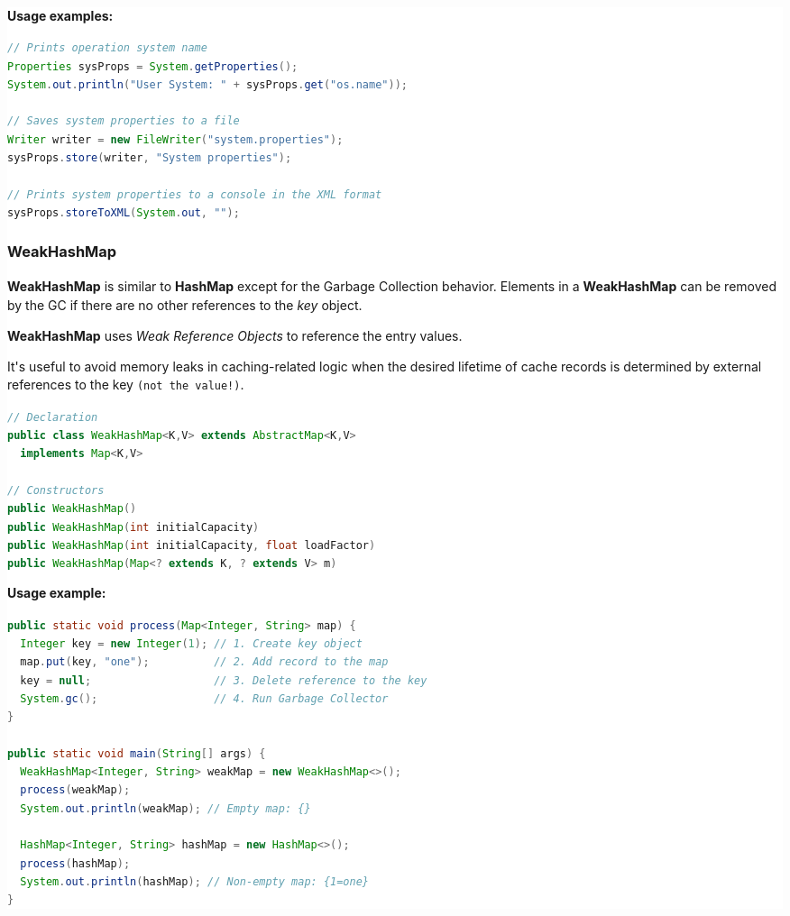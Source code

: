 **Usage examples:**

```java
// Prints operation system name
Properties sysProps = System.getProperties();
System.out.println("User System: " + sysProps.get("os.name"));

// Saves system properties to a file
Writer writer = new FileWriter("system.properties");
sysProps.store(writer, "System properties");

// Prints system properties to a console in the XML format
sysProps.storeToXML(System.out, "");
```

### WeakHashMap

**WeakHashMap** is similar to **HashMap** except for the Garbage Collection behavior. Elements in a **WeakHashMap** can be removed by the GC if there are no other references to the _key_ object.

**WeakHashMap** uses _Weak Reference Objects_ to reference the entry values.

It's useful to avoid memory leaks in caching-related logic when the desired lifetime of cache records is determined by external references to the key `(not the value!)`.

```java
// Declaration
public class WeakHashMap<K,V> extends AbstractMap<K,V>
  implements Map<K,V>

// Constructors
public WeakHashMap()
public WeakHashMap(int initialCapacity)
public WeakHashMap(int initialCapacity, float loadFactor)
public WeakHashMap(Map<? extends K, ? extends V> m)
```

**Usage example:**

```java
public static void process(Map<Integer, String> map) {
  Integer key = new Integer(1); // 1. Create key object
  map.put(key, "one");          // 2. Add record to the map
  key = null;                   // 3. Delete reference to the key
  System.gc();                  // 4. Run Garbage Collector
}

public static void main(String[] args) {
  WeakHashMap<Integer, String> weakMap = new WeakHashMap<>();
  process(weakMap);
  System.out.println(weakMap); // Empty map: {}

  HashMap<Integer, String> hashMap = new HashMap<>();
  process(hashMap);
  System.out.println(hashMap); // Non-empty map: {1=one}
}
```

